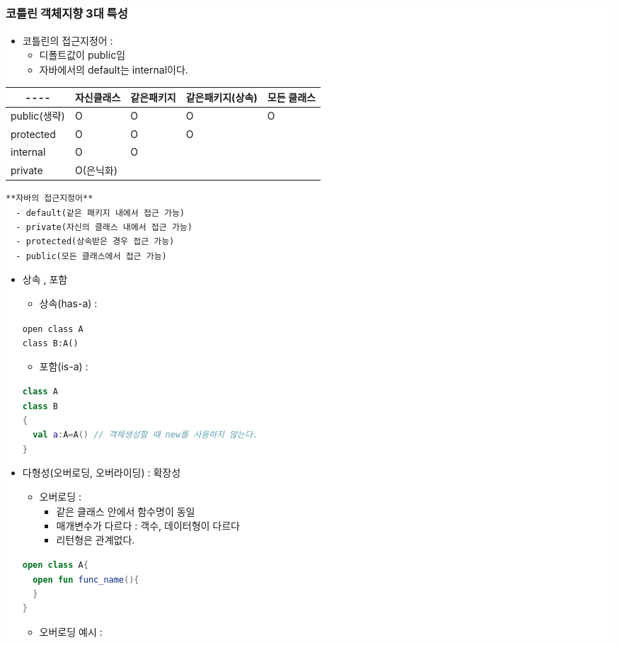### 코틀린 객체지향 3대 특성


- 코틀린의 접근지정어 : 
  - 디폴트값이 public임
  - 자바에서의 default는 internal이다.

|----|자신클래스|같은패키지|같은패키지(상속)|모든 클래스|
|----|----------|---------|--------------|-----------|
|public(생략)|O|O|O|O|
|protected|O|O|O||
|internal|O|O|||
|private|O(은닉화)||||


```tip
**자바의 접근지정어**
  - default(같은 패키지 내에서 접근 가능)
  - private(자신의 클래스 내에서 접근 가능)
  - protected(상속받은 경우 접근 가능)
  - public(모든 클래스에서 접근 가능)
```


- 상속 , 포함 
  - 상속(has-a) : 
  
  ```KT
  open class A
  class B:A()
  ```
  
  - 포함(is-a) : 
  
  ```kt
  class A
  class B
  {
    val a:A=A() // 객체생성할 때 new를 사용하지 않는다.
  }
  ```
  
- 다형성(오버로딩, 오버라이딩) : 확장성
  - 오버로딩 : 
    - 같은 클래스 안에서 함수명이 동일
    - 매개변수가 다르다 : 객수, 데이터형이 다르다
    - 리턴형은 관계없다.
  
  ```kt
  open class A{
    open fun func_name(){
    }
  }
  ```
  
  - 오버로딩 예시 : 
  